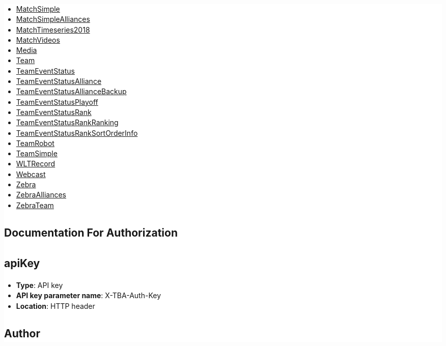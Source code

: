  - [MatchSimple](docs/MatchSimple.md)
 - [MatchSimpleAlliances](docs/MatchSimpleAlliances.md)
 - [MatchTimeseries2018](docs/MatchTimeseries2018.md)
 - [MatchVideos](docs/MatchVideos.md)
 - [Media](docs/Media.md)
 - [Team](docs/Team.md)
 - [TeamEventStatus](docs/TeamEventStatus.md)
 - [TeamEventStatusAlliance](docs/TeamEventStatusAlliance.md)
 - [TeamEventStatusAllianceBackup](docs/TeamEventStatusAllianceBackup.md)
 - [TeamEventStatusPlayoff](docs/TeamEventStatusPlayoff.md)
 - [TeamEventStatusRank](docs/TeamEventStatusRank.md)
 - [TeamEventStatusRankRanking](docs/TeamEventStatusRankRanking.md)
 - [TeamEventStatusRankSortOrderInfo](docs/TeamEventStatusRankSortOrderInfo.md)
 - [TeamRobot](docs/TeamRobot.md)
 - [TeamSimple](docs/TeamSimple.md)
 - [WLTRecord](docs/WLTRecord.md)
 - [Webcast](docs/Webcast.md)
 - [Zebra](docs/Zebra.md)
 - [ZebraAlliances](docs/ZebraAlliances.md)
 - [ZebraTeam](docs/ZebraTeam.md)


## Documentation For Authorization


## apiKey

- **Type**: API key
- **API key parameter name**: X-TBA-Auth-Key
- **Location**: HTTP header


## Author




